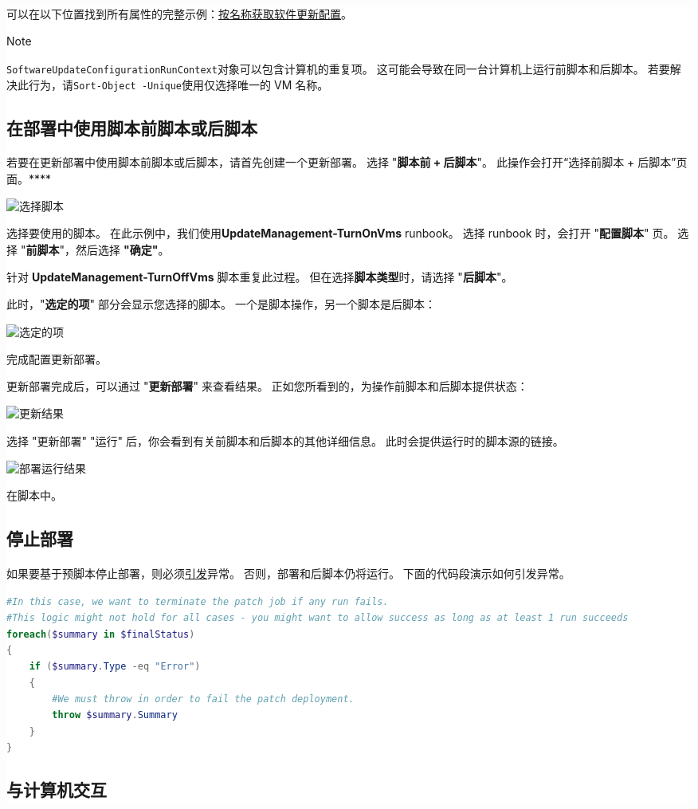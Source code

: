 可以在以下位置找到所有属性的完整示例：[按名称获取软件更新配置](/rest/api/automation/softwareupdateconfigurations/getbyname#examples)。

> [!NOTE]
> `SoftwareUpdateConfigurationRunContext`对象可以包含计算机的重复项。 这可能会导致在同一台计算机上运行前脚本和后脚本。 若要解决此行为，请`Sort-Object -Unique`使用仅选择唯一的 VM 名称。

## <a name="using-a-pre-script-or-post-script-in-a-deployment"></a>在部署中使用脚本前脚本或后脚本

若要在更新部署中使用脚本前脚本或后脚本，请首先创建一个更新部署。 选择 "**脚本前 + 后脚本**"。 此操作会打开“选择前脚本 + 后脚本”页面。****

![选择脚本](./media/pre-post-scripts/select-scripts.png)

选择要使用的脚本。 在此示例中，我们使用**UpdateManagement-TurnOnVms** runbook。 选择 runbook 时，会打开 "**配置脚本**" 页。 选择 "**前脚本**"，然后选择 **"确定"**。

针对 **UpdateManagement-TurnOffVms** 脚本重复此过程。 但在选择**脚本类型**时，请选择 "**后脚本**"。

此时，"**选定的项**" 部分会显示您选择的脚本。 一个是脚本操作，另一个脚本是后脚本：

![选定的项](./media/pre-post-scripts/selected-items.png)

完成配置更新部署。

更新部署完成后，可以通过 "**更新部署**" 来查看结果。 正如您所看到的，为操作前脚本和后脚本提供状态：

![更新结果](./media/pre-post-scripts/update-results.png)

选择 "更新部署" "运行" 后，你会看到有关前脚本和后脚本的其他详细信息。 此时会提供运行时的脚本源的链接。

![部署运行结果](./media/pre-post-scripts/deployment-run.png)

在脚本中。

## <a name="stopping-a-deployment"></a>停止部署

如果要基于预脚本停止部署，则必须[引发](automation-runbook-execution.md#throw)异常。 否则，部署和后脚本仍将运行。 下面的代码段演示如何引发异常。

```powershell
#In this case, we want to terminate the patch job if any run fails.
#This logic might not hold for all cases - you might want to allow success as long as at least 1 run succeeds
foreach($summary in $finalStatus)
{
    if ($summary.Type -eq "Error")
    {
        #We must throw in order to fail the patch deployment.
        throw $summary.Summary
    }
}
```



## <a name="interacting-with-machines"></a>与计算机交互
